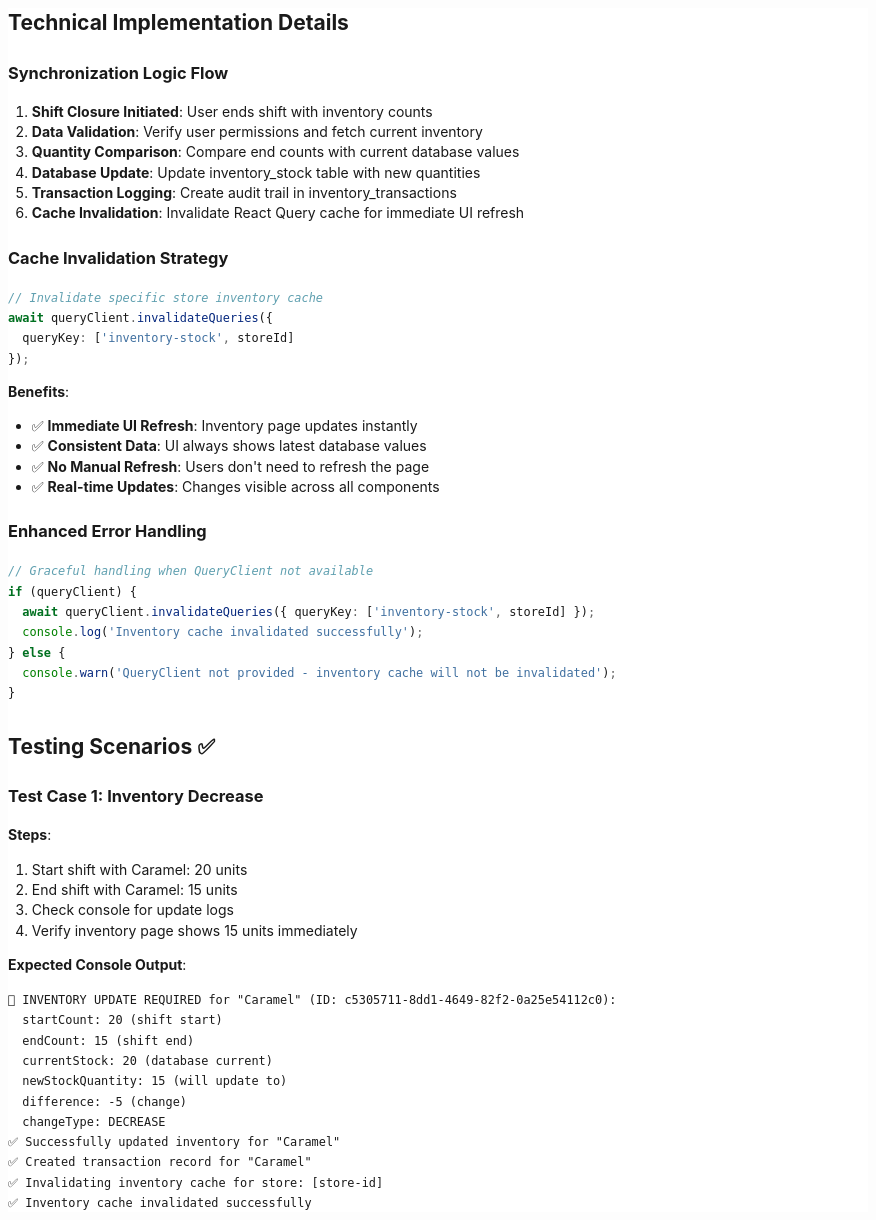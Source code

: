 ## Technical Implementation Details

### **Synchronization Logic Flow**

1. **Shift Closure Initiated**: User ends shift with inventory counts
2. **Data Validation**: Verify user permissions and fetch current inventory
3. **Quantity Comparison**: Compare end counts with current database values
4. **Database Update**: Update inventory_stock table with new quantities
5. **Transaction Logging**: Create audit trail in inventory_transactions
6. **Cache Invalidation**: Invalidate React Query cache for immediate UI refresh

### **Cache Invalidation Strategy**

```typescript
// Invalidate specific store inventory cache
await queryClient.invalidateQueries({ 
  queryKey: ['inventory-stock', storeId] 
});
```

**Benefits**:
- ✅ **Immediate UI Refresh**: Inventory page updates instantly
- ✅ **Consistent Data**: UI always shows latest database values
- ✅ **No Manual Refresh**: Users don't need to refresh the page
- ✅ **Real-time Updates**: Changes visible across all components

### **Enhanced Error Handling**

```typescript
// Graceful handling when QueryClient not available
if (queryClient) {
  await queryClient.invalidateQueries({ queryKey: ['inventory-stock', storeId] });
  console.log('Inventory cache invalidated successfully');
} else {
  console.warn('QueryClient not provided - inventory cache will not be invalidated');
}
```

## Testing Scenarios ✅

### **Test Case 1: Inventory Decrease**
**Steps**:
1. Start shift with Caramel: 20 units
2. End shift with Caramel: 15 units
3. Check console for update logs
4. Verify inventory page shows 15 units immediately

**Expected Console Output**:
```
🔄 INVENTORY UPDATE REQUIRED for "Caramel" (ID: c5305711-8dd1-4649-82f2-0a25e54112c0):
  startCount: 20 (shift start)
  endCount: 15 (shift end)
  currentStock: 20 (database current)
  newStockQuantity: 15 (will update to)
  difference: -5 (change)
  changeType: DECREASE
✅ Successfully updated inventory for "Caramel"
✅ Created transaction record for "Caramel"
✅ Invalidating inventory cache for store: [store-id]
✅ Inventory cache invalidated successfully
```
